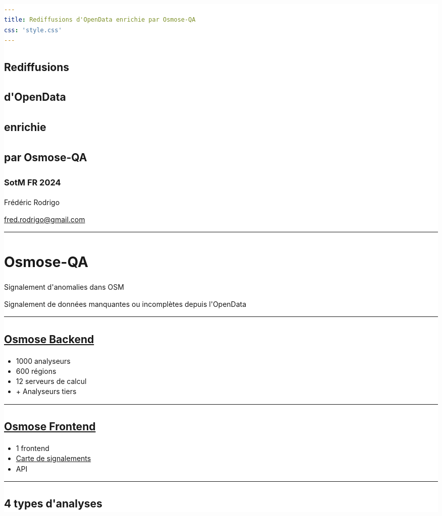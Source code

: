 ```yaml
---
title: Rediffusions d'OpenData enrichie par Osmose-QA
css: 'style.css'
---
```


## Rediffusions
## d'OpenData
## enrichie
## par Osmose-QA

### SotM FR 2024

Frédéric Rodrigo

fred.rodrigo@gmail.com

---

# Osmose-QA

Signalement d'anomalies dans OSM

Signalement de données manquantes ou incomplètes depuis l'OpenData

----

## [Osmose Backend](https://github.com/osm-fr/osmose-backend/)

- 1000 analyseurs
- 600 régions
- 12 serveurs de calcul
- \+ Analyseurs tiers

----

## [Osmose Frontend](https://github.com/osm-fr/osmose-frontend/)

- 1 frontend
- [Carte de signalements](https://osmose.openstreetmap.fr/)
- API

----

## 4 types d'analyses
